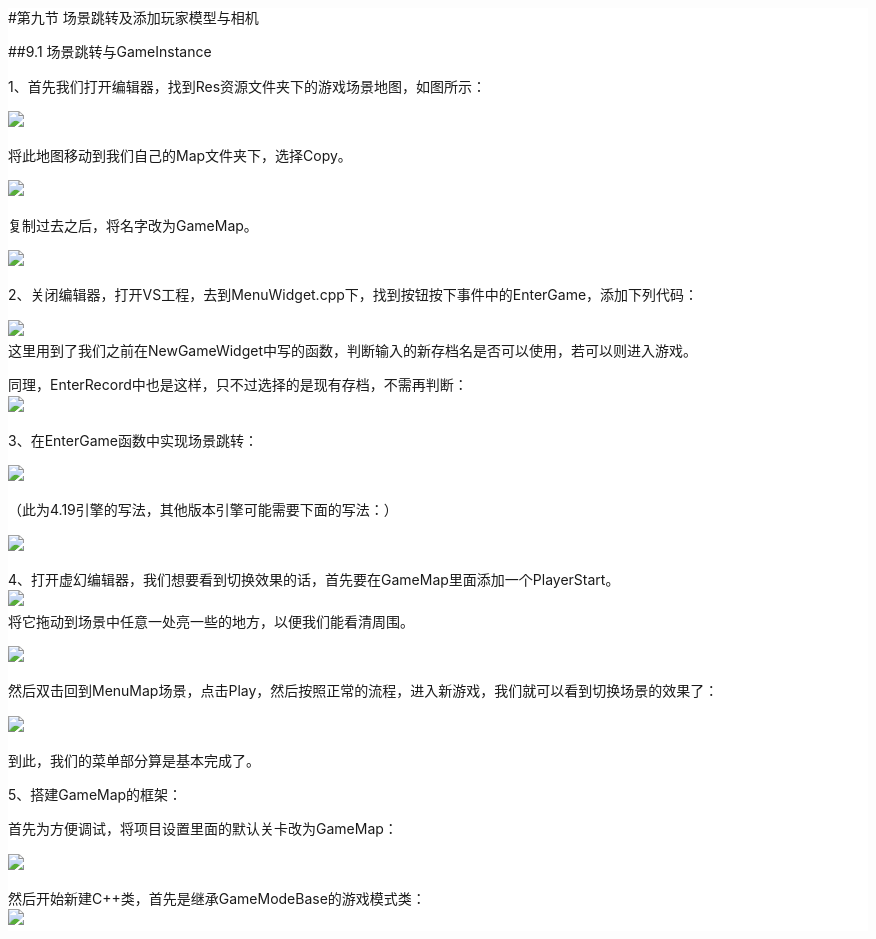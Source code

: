 ﻿#第九节 场景跳转及添加玩家模型与相机  

##9.1 场景跳转与GameInstance  

1、首先我们打开编辑器，找到Res资源文件夹下的游戏场景地图，如图所示：  

![](https://i.imgur.com/WFSkLff.png)  

将此地图移动到我们自己的Map文件夹下，选择Copy。  

![](https://i.imgur.com/dwgbNuq.png)  

复制过去之后，将名字改为GameMap。  

![](https://i.imgur.com/eA3Nkpc.png)  

2、关闭编辑器，打开VS工程，去到MenuWidget.cpp下，找到按钮按下事件中的EnterGame，添加下列代码：  

![](https://i.imgur.com/G6cKBdN.png)  
这里用到了我们之前在NewGameWidget中写的函数，判断输入的新存档名是否可以使用，若可以则进入游戏。  

同理，EnterRecord中也是这样，只不过选择的是现有存档，不需再判断：  
![](https://i.imgur.com/I6sQjl3.png)  


3、在EnterGame函数中实现场景跳转：  

![](https://i.imgur.com/f2ymR9K.png)  

（此为4.19引擎的写法，其他版本引擎可能需要下面的写法：）  

![](https://i.imgur.com/1tvvRWc.png)  


4、打开虚幻编辑器，我们想要看到切换效果的话，首先要在GameMap里面添加一个PlayerStart。  
![](https://i.imgur.com/ucXxG8F.png)  
将它拖动到场景中任意一处亮一些的地方，以便我们能看清周围。  

![](https://i.imgur.com/tvFFy37.png)  

然后双击回到MenuMap场景，点击Play，然后按照正常的流程，进入新游戏，我们就可以看到切换场景的效果了：  

![](https://i.imgur.com/0a37p5G.jpg)  

到此，我们的菜单部分算是基本完成了。  


5、搭建GameMap的框架：  

首先为方便调试，将项目设置里面的默认关卡改为GameMap：  

![](https://i.imgur.com/ytbyF8I.png)  

然后开始新建C++类，首先是继承GameModeBase的游戏模式类：   
![](https://i.imgur.com/2w1RG4W.png)  
